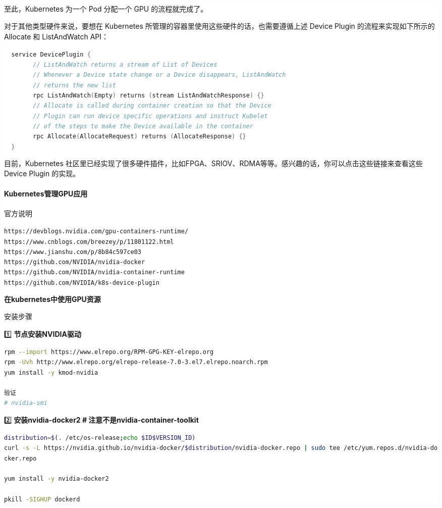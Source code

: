 至此，Kubernetes 为一个 Pod 分配一个 GPU 的流程就完成了。

对于其他类型硬件来说，要想在 Kubernetes 所管理的容器里使用这些硬件的话，也需要遵循上述 Device Plugin 的流程来实现如下所示的 Allocate 和 ListAndWatch API：

```go
  service DevicePlugin {
        // ListAndWatch returns a stream of List of Devices
        // Whenever a Device state change or a Device disappears, ListAndWatch
        // returns the new list
        rpc ListAndWatch(Empty) returns (stream ListAndWatchResponse) {}
        // Allocate is called during container creation so that the Device
        // Plugin can run device specific operations and instruct Kubelet
        // of the steps to make the Device available in the container
        rpc Allocate(AllocateRequest) returns (AllocateResponse) {}
  }
```

目前，Kubernetes 社区里已经实现了很多硬件插件，比如FPGA、SRIOV、RDMA等等。感兴趣的话，你可以点击这些链接来查看这些 Device Plugin 的实现。



#### Kubernetes管理GPU应用

官方说明

```http
https://devblogs.nvidia.com/gpu-containers-runtime/
https://www.cnblogs.com/breezey/p/11801122.html
https://www.jianshu.com/p/8b84c597ce03
https://github.com/NVIDIA/nvidia-docker
https://github.com/NVIDIA/nvidia-container-runtime
https://github.com/NVIDIA/k8s-device-plugin
```



**在kubernetes中使用GPU资源**

安装步骤

1️⃣ **节点安装NVIDIA驱动**

```bash
rpm --import https://www.elrepo.org/RPM-GPG-KEY-elrepo.org
rpm -Uvh http://www.elrepo.org/elrepo-release-7.0-3.el7.elrepo.noarch.rpm
yum install -y kmod-nvidia

验证
# nvidia-smi 
```

2️⃣ **安装nvidia-docker2 # 注意不是nvidia-container-toolkit**

```bash
distribution=$(. /etc/os-release;echo $ID$VERSION_ID)
curl -s -L https://nvidia.github.io/nvidia-docker/$distribution/nvidia-docker.repo | sudo tee /etc/yum.repos.d/nvidia-docker.repo

yum install -y nvidia-docker2

pkill -SIGHUP dockerd
```

